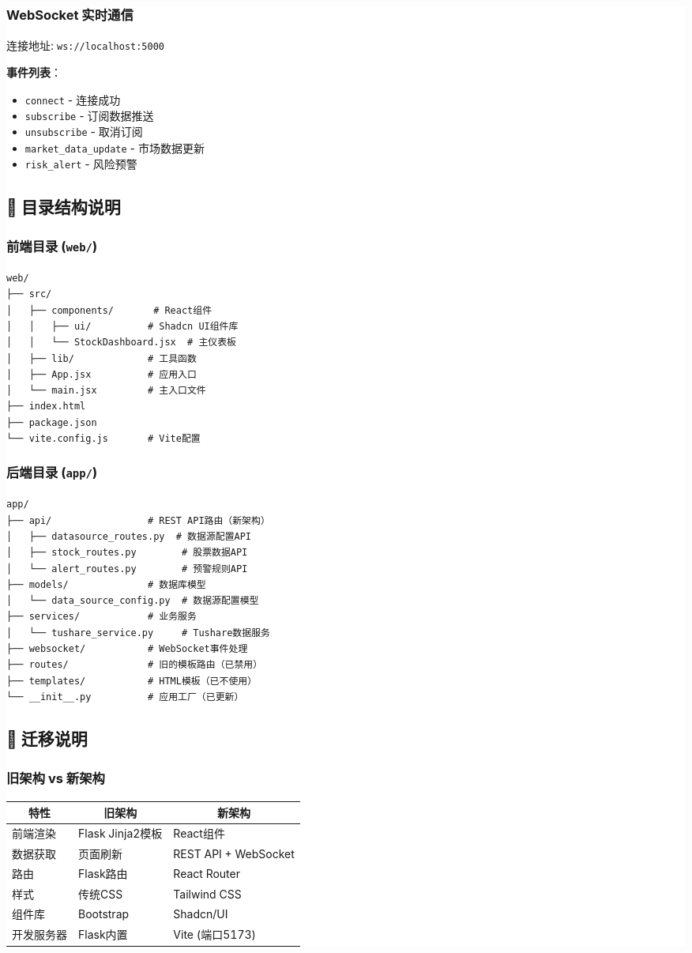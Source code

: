 ### WebSocket 实时通信

连接地址: `ws://localhost:5000`

**事件列表**：
- `connect` - 连接成功
- `subscribe` - 订阅数据推送
- `unsubscribe` - 取消订阅
- `market_data_update` - 市场数据更新
- `risk_alert` - 风险预警

## 📂 目录结构说明

### 前端目录 (`web/`)
```
web/
├── src/
│   ├── components/       # React组件
│   │   ├── ui/          # Shadcn UI组件库
│   │   └── StockDashboard.jsx  # 主仪表板
│   ├── lib/             # 工具函数
│   ├── App.jsx          # 应用入口
│   └── main.jsx         # 主入口文件
├── index.html
├── package.json
└── vite.config.js       # Vite配置
```

### 后端目录 (`app/`)
```
app/
├── api/                 # REST API路由（新架构）
│   ├── datasource_routes.py  # 数据源配置API
│   ├── stock_routes.py        # 股票数据API
│   └── alert_routes.py        # 预警规则API
├── models/              # 数据库模型
│   └── data_source_config.py  # 数据源配置模型
├── services/            # 业务服务
│   └── tushare_service.py     # Tushare数据服务
├── websocket/           # WebSocket事件处理
├── routes/              # 旧的模板路由（已禁用）
├── templates/           # HTML模板（已不使用）
└── __init__.py          # 应用工厂（已更新）
```

## 🔄 迁移说明

### 旧架构 vs 新架构

| 特性 | 旧架构 | 新架构 |
|-----|--------|--------|
| 前端渲染 | Flask Jinja2模板 | React组件 |
| 数据获取 | 页面刷新 | REST API + WebSocket |
| 路由 | Flask路由 | React Router |
| 样式 | 传统CSS | Tailwind CSS |
| 组件库 | Bootstrap | Shadcn/UI |
| 开发服务器 | Flask内置 | Vite (端口5173) |
